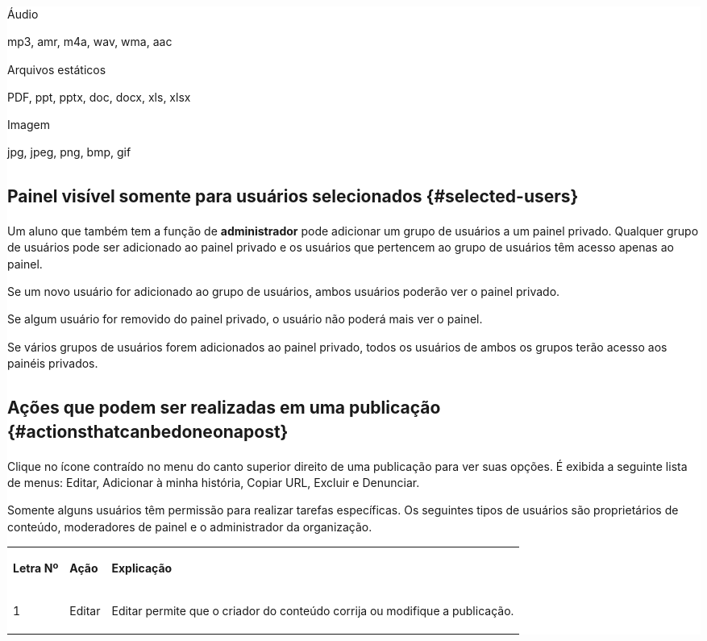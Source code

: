   <tr>
   <td>
    <p>Áudio</p></td>
   <td>
    <p>mp3, amr, m4a, wav, wma, aac</p></td>
  </tr>
  <tr>
   <td>
    <p>Arquivos estáticos</p></td>
   <td>
    <p>PDF, ppt, pptx, doc, docx, xls, xlsx</p></td>
  </tr>
  <tr>
   <td>
    <p>Imagem</p></td>
   <td>
    <p>jpg, jpeg, png, bmp, gif</p></td>
  </tr>
 </tbody>
</table>

## Painel visível somente para usuários selecionados {#selected-users}

Um aluno que também tem a função de **administrador** pode adicionar um grupo de usuários a um painel privado. Qualquer grupo de usuários pode ser adicionado ao painel privado e os usuários que pertencem ao grupo de usuários têm acesso apenas ao painel.

Se um novo usuário for adicionado ao grupo de usuários, ambos usuários poderão ver o painel privado.

Se algum usuário for removido do painel privado, o usuário não poderá mais ver o painel.

Se vários grupos de usuários forem adicionados ao painel privado, todos os usuários de ambos os grupos terão acesso aos painéis privados.



## Ações que podem ser realizadas em uma publicação {#actionsthatcanbedoneonapost}

Clique no ícone contraído no menu do canto superior direito de uma publicação para ver suas opções. É exibida a seguinte lista de menus: Editar, Adicionar à minha história, Copiar URL, Excluir e Denunciar.

Somente alguns usuários têm permissão para realizar tarefas específicas. Os seguintes tipos de usuários são proprietários de conteúdo, moderadores de painel e o administrador da organização.

<table>
 <tbody>
  <tr>
   <td>
    <p><b>Letra Nº</b></p></td>
   <td>
    <p><b>Ação</b></p></td>
   <td>
    <p><b>Explicação</b></p></td>
  </tr>
  <tr>
   <td>
    <p>1</p></td>
   <td>
    <p>Editar</p></td>
   <td>
    <p>Editar permite que o criador do conteúdo corrija ou modifique a publicação.</p></td>
  </tr>